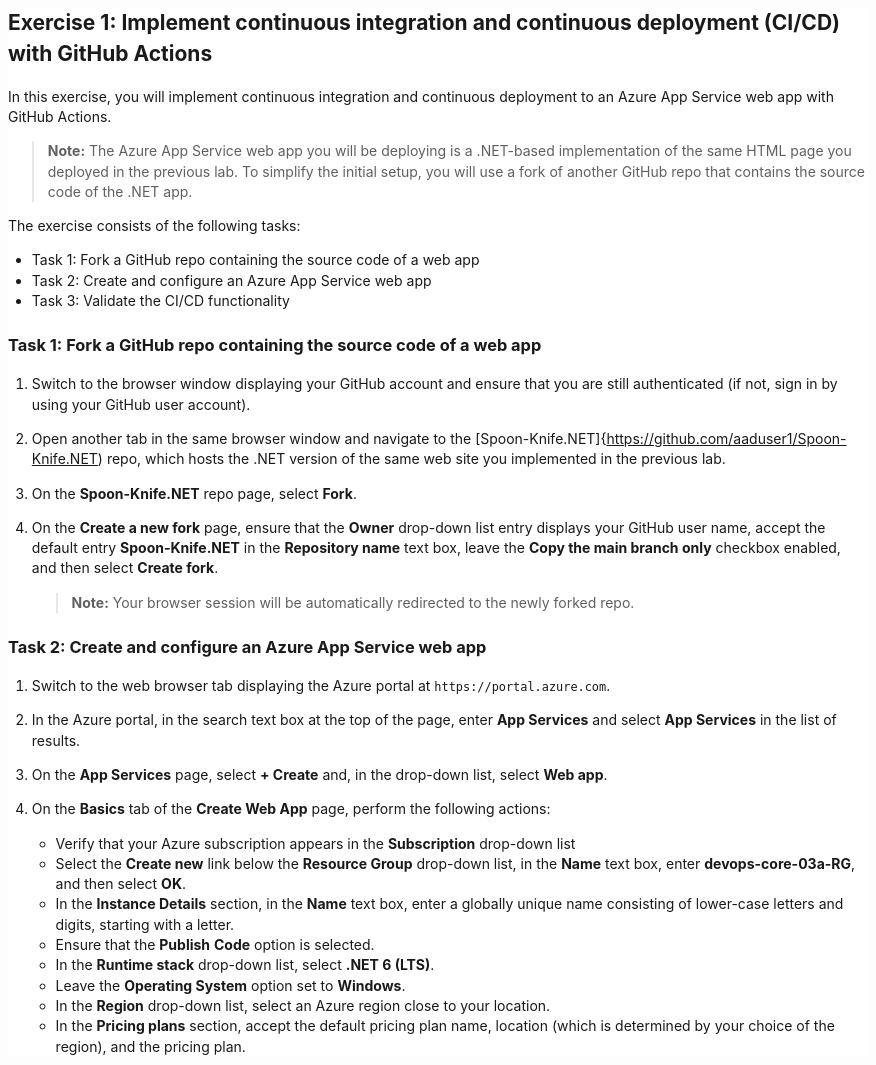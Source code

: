 ## Exercise 1: Implement continuous integration and continuous deployment (CI/CD) with GitHub Actions

In this exercise, you will implement continuous integration and continuous deployment to an Azure App Service web app with GitHub Actions.

> **Note:** The Azure App Service web app you will be deploying is a .NET-based implementation of the same HTML page you deployed in the previous lab. To simplify the initial setup, you will use a fork of another GitHub repo that contains the source code of the .NET app.

The exercise consists of the following tasks:

- Task 1: Fork a GitHub repo containing the source code of a web app
- Task 2: Create and configure an Azure App Service web app 
- Task 3: Validate the CI/CD functionality

### Task 1: Fork a GitHub repo containing the source code of a web app

1. Switch to the browser window displaying your GitHub account and ensure that you are still authenticated (if not, sign in by using your GitHub user account).
1. Open another tab in the same browser window and navigate to the [Spoon-Knife.NET]{https://github.com/aaduser1/Spoon-Knife.NET) repo, which hosts the .NET version of the same web site you implemented in the previous lab.
1. On the **Spoon-Knife.NET** repo page, select **Fork**.
1. On the **Create a new fork** page, ensure that the **Owner** drop-down list entry displays your GitHub user name, accept the default entry **Spoon-Knife.NET** in the **Repository name** text box, leave the **Copy the main branch only** checkbox enabled, and then select **Create fork**.

   > **Note:** Your browser session will be automatically redirected to the newly forked repo.

### Task 2: Create and configure an Azure App Service web app 

1. Switch to the web browser tab displaying the Azure portal at `https://portal.azure.com`.
1. In the Azure portal, in the search text box at the top of the page, enter **App Services** and select **App Services** in the list of results.
1. On the **App Services** page, select **+ Create** and, in the drop-down list, select **Web app**.
1. On the **Basics** tab of the **Create Web App** page, perform the following actions:

   - Verify that your Azure subscription appears in the **Subscription** drop-down list
   - Select the **Create new** link below the **Resource Group** drop-down list, in the **Name** text box, enter **devops-core-03a-RG**, and then select **OK**.
   - In the **Instance Details** section, in the **Name** text box, enter a globally unique name consisting of lower-case letters and digits, starting with a letter.
   - Ensure that the **Publish** **Code** option is selected.
   - In the **Runtime stack** drop-down list, select **.NET 6 (LTS)**.
   - Leave the **Operating System** option set to **Windows**.
   - In the **Region** drop-down list, select an Azure region close to your location.
   - In the **Pricing plans** section, accept the default pricing plan name, location (which is determined by your choice of the region), and the pricing plan.

